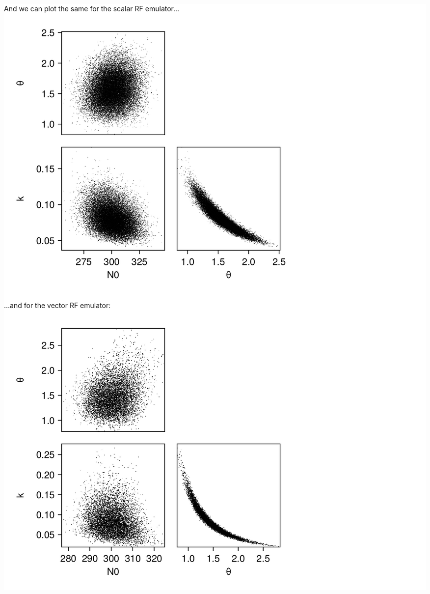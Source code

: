 And we can plot the same for the scalar RF emulator...

![pairplot_posterior_rf-scalar](../assets/cloudy_pairplot_posterior_constr_rf-scalar.png)

...and for the vector RF emulator:

![pairplot_posterior_rf-vec](../assets/cloudy_pairplot_posterior_constr_rf-nosvd-nonsep.png)
